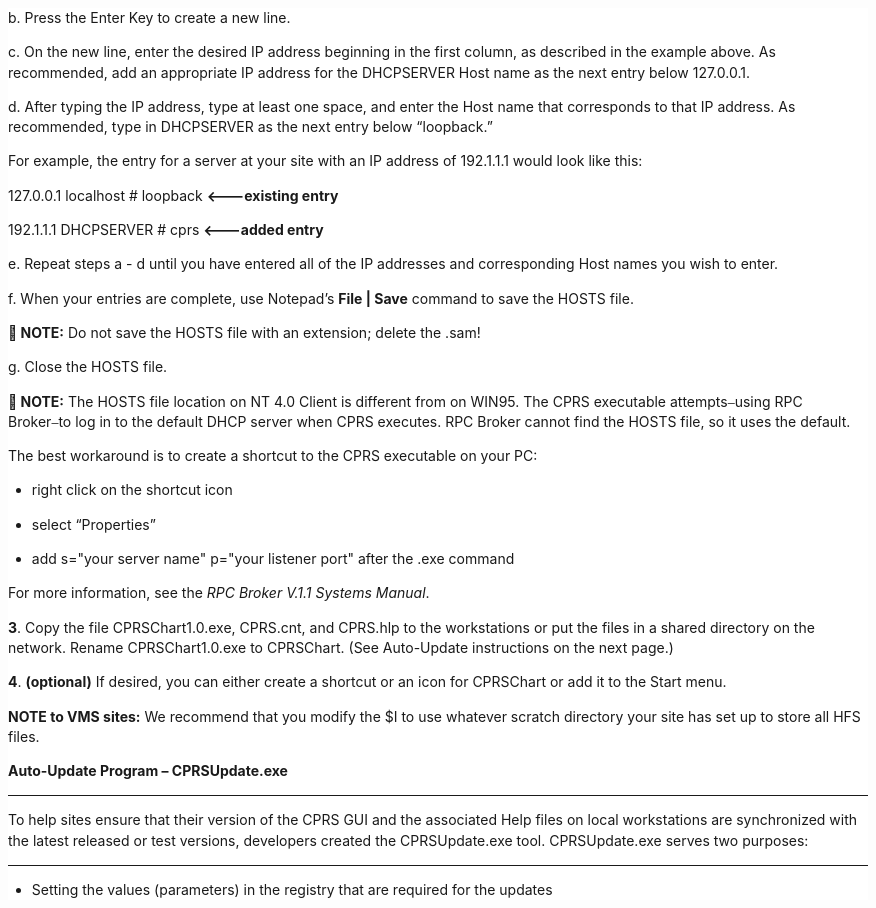 b. Press the Enter Key to create a new line.

c. On the new line, enter the desired IP address beginning in the first column, as described in the example above. As recommended, add an appropriate IP address for the DHCPSERVER Host name as the next entry below 127.0.0.1.

d. After typing the IP address, type at least one space, and enter the Host name that corresponds to that IP address. As recommended, type in DHCPSERVER as the next entry below “loopback.”

For example, the entry for a server at your site with an IP address of 192.1.1.1 would look like this:

127.0.0.1 localhost \# loopback **\<---existing entry**

192.1.1.1 DHCPSERVER \# cprs **\<---added entry**

e. Repeat steps a - d until you have entered all of the IP addresses and corresponding Host names you wish to enter.

f. When your entries are complete, use Notepad’s **File \| Save** command to save the HOSTS file.

** NOTE:** Do not save the HOSTS file with an extension; delete the .sam!

g. Close the HOSTS file.

** NOTE:** The HOSTS file location on NT 4.0 Client is different from on WIN95. The CPRS executable attempts⎯using RPC Broker⎯to log in to the default DHCP server when CPRS executes. RPC Broker cannot find the HOSTS file, so it uses the default.

The best workaround is to create a shortcut to the CPRS executable on your PC:

-   right click on the shortcut icon

-   select “Properties”

-   add s="your server name" p="your listener port" after the .exe command

For more information, see the *RPC Broker V.1.1 Systems Manual*.

**3**. Copy the file CPRSChart1.0.exe, CPRS.cnt, and CPRS.hlp to the workstations or put the files in a shared directory on the network. Rename CPRSChart1.0.exe to CPRSChart. (See Auto-Update instructions on the next page.)

**4**. **(optional)** If desired, you can either create a shortcut or an icon for CPRSChart or add it to the Start menu.

**NOTE to VMS sites:** We recommend that you modify the \$I to use whatever scratch directory your site has set up to store all HFS files.

**Auto-Update Program – CPRSUpdate.exe**

***

To help sites ensure that their version of the CPRS GUI and the associated Help files on local workstations are synchronized with the latest released or test versions, developers created the CPRSUpdate.exe tool. CPRSUpdate.exe serves two purposes:

***

-   Setting the values (parameters) in the registry that are required for the updates
